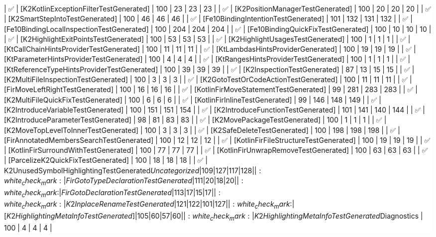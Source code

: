  | :white_check_mark: | [K2KotlinExceptionFilterTestGenerated] | 100 | 23 | 23 | 23 | 
 | :white_check_mark: | [K2PositionManagerTestGenerated] | 100 | 20 | 20 | 20 | 
 | :white_check_mark: | [K2SmartStepIntoTestGenerated] | 100 | 46 | 46 | 46 | 
 | :white_check_mark: | [Fe10BindingIntentionTestGenerated] | 101 | 132 | 131 | 132 | 
 | :white_check_mark: | [Fe10BindingLocalInspectionTestGenerated] | 100 | 204 | 204 | 204 | 
 | :white_check_mark: | [Fe10BindingQuickFixTestGenerated] | 100 | 10 | 10 | 10 | 
 | :white_check_mark: | [K2HighlightExitPointsTestGenerated] | 100 | 53 | 53 | 53 | 
 | :white_check_mark: | [K2HighlightUsagesTestGenerated] | 100 | 1 | 1 | 1 | 
 | :white_check_mark: | [KtCallChainHintsProviderTestGenerated] | 100 | 11 | 11 | 11 | 
 | :white_check_mark: | [KtLambdasHintsProviderGenerated] | 100 | 19 | 19 | 19 | 
 | :white_check_mark: | [KtParameterHintsProviderTestGenerated] | 100 | 4 | 4 | 4 | 
 | :white_check_mark: | [KtRangesHintsProviderTestGenerated] | 100 | 1 | 1 | 1 | 
 | :white_check_mark: | [KtReferenceTypeHintsProviderTestGenerated] | 100 | 39 | 39 | 39 | 
 | :white_check_mark: | [K2InspectionTestGenerated] | 87 | 13 | 15 | 15 | 
 | :white_check_mark: | [K2MultiFileInspectionTestGenerated] | 100 | 3 | 3 | 3 | 
 | :white_check_mark: | [K2GotoTestOrCodeActionTestGenerated] | 100 | 11 | 11 | 11 | 
 | :white_check_mark: | [FirMoveLeftRightTestGenerated] | 100 | 16 | 16 | 16 | 
 | :white_check_mark: | [KotlinFirMoveStatementTestGenerated] | 99 | 281 | 283 | 283 | 
 | :white_check_mark: | [K2MultiFileQuickFixTestGenerated] | 100 | 6 | 6 | 6 | 
 | :white_check_mark: | [KotlinFirInlineTestGenerated] | 99 | 146 | 148 | 149 | 
 | :white_check_mark: | [K2IntroduceVariableTestGenerated] | 100 | 151 | 151 | 154 | 
 | :white_check_mark: | [K2IntroduceFunctionTestGenerated] | 101 | 141 | 140 | 144 | 
 | :white_check_mark: | [K2IntroduceParameterTestGenerated] | 98 | 81 | 83 | 83 | 
 | :white_check_mark: | [K2MovePackageTestGenerated] | 100 | 1 | 1 | 1 | 
 | :white_check_mark: | [K2MoveTopLevelToInnerTestGenerated] | 100 | 3 | 3 | 3 | 
 | :white_check_mark: | [K2SafeDeleteTestGenerated] | 100 | 198 | 198 | 198 | 
 | :white_check_mark: | [FirAnnotatedMembersSearchTestGenerated] | 100 | 12 | 12 | 12 | 
 | :white_check_mark: | [KotlinFirFileStructureTestGenerated] | 100 | 19 | 19 | 19 | 
 | :white_check_mark: | [KotlinFirSurroundWithTestGenerated] | 100 | 77 | 77 | 77 | 
 | :white_check_mark: | [KotlinFirUnwrapRemoveTestGenerated] | 100 | 63 | 63 | 63 | 
 | :white_check_mark: | [ParcelizeK2QuickFixTestGenerated] | 100 | 18 | 18 | 18 | 
 | :white_check_mark: | K2UnusedSymbolHighlightingTestGenerated$Uncategorized | 109 | 127 | 117 | 128 | 
 | :white_check_mark: | FirGotoTypeDeclarationTestGenerated | 111 | 20 | 18 | 20 | 
 | :white_check_mark: | FirGotoDeclarationTestGenerated | 113 | 17 | 15 | 17 | 
 | :white_check_mark: | K2InplaceRenameTestGenerated | 121 | 122 | 101 | 127 | 
 | :white_check_mark: | [K2HighlightingMetaInfoTestGenerated] | 105 | 60 | 57 | 60 | 
 | :white_check_mark: | K2HighlightingMetaInfoTestGenerated$Diagnostics | 100 | 4 | 4 | 4 | 
